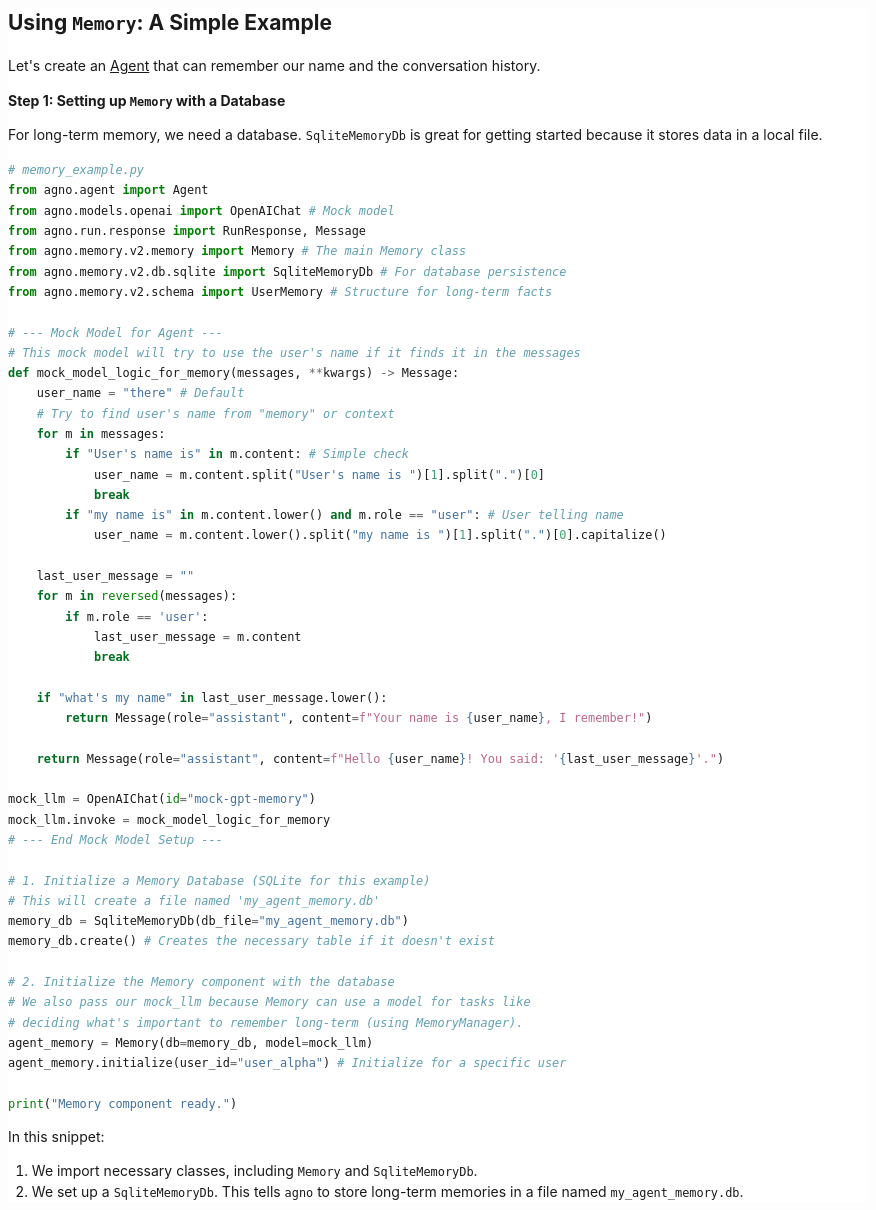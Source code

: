 ## Using `Memory`: A Simple Example

Let's create an [Agent](02_agent_.md) that can remember our name and the conversation history.

**Step 1: Setting up `Memory` with a Database**

For long-term memory, we need a database. `SqliteMemoryDb` is great for getting started because it stores data in a local file.

```python
# memory_example.py
from agno.agent import Agent
from agno.models.openai import OpenAIChat # Mock model
from agno.run.response import RunResponse, Message
from agno.memory.v2.memory import Memory # The main Memory class
from agno.memory.v2.db.sqlite import SqliteMemoryDb # For database persistence
from agno.memory.v2.schema import UserMemory # Structure for long-term facts

# --- Mock Model for Agent ---
# This mock model will try to use the user's name if it finds it in the messages
def mock_model_logic_for_memory(messages, **kwargs) -> Message:
    user_name = "there" # Default
    # Try to find user's name from "memory" or context
    for m in messages:
        if "User's name is" in m.content: # Simple check
            user_name = m.content.split("User's name is ")[1].split(".")[0]
            break
        if "my name is" in m.content.lower() and m.role == "user": # User telling name
            user_name = m.content.lower().split("my name is ")[1].split(".")[0].capitalize()
            
    last_user_message = ""
    for m in reversed(messages):
        if m.role == 'user':
            last_user_message = m.content
            break
            
    if "what's my name" in last_user_message.lower():
        return Message(role="assistant", content=f"Your name is {user_name}, I remember!")
    
    return Message(role="assistant", content=f"Hello {user_name}! You said: '{last_user_message}'.")

mock_llm = OpenAIChat(id="mock-gpt-memory")
mock_llm.invoke = mock_model_logic_for_memory
# --- End Mock Model Setup ---

# 1. Initialize a Memory Database (SQLite for this example)
# This will create a file named 'my_agent_memory.db'
memory_db = SqliteMemoryDb(db_file="my_agent_memory.db")
memory_db.create() # Creates the necessary table if it doesn't exist

# 2. Initialize the Memory component with the database
# We also pass our mock_llm because Memory can use a model for tasks like
# deciding what's important to remember long-term (using MemoryManager).
agent_memory = Memory(db=memory_db, model=mock_llm) 
agent_memory.initialize(user_id="user_alpha") # Initialize for a specific user

print("Memory component ready.")
```
In this snippet:
1.  We import necessary classes, including `Memory` and `SqliteMemoryDb`.
2.  We set up a `SqliteMemoryDb`. This tells `agno` to store long-term memories in a file named `my_agent_memory.db`.